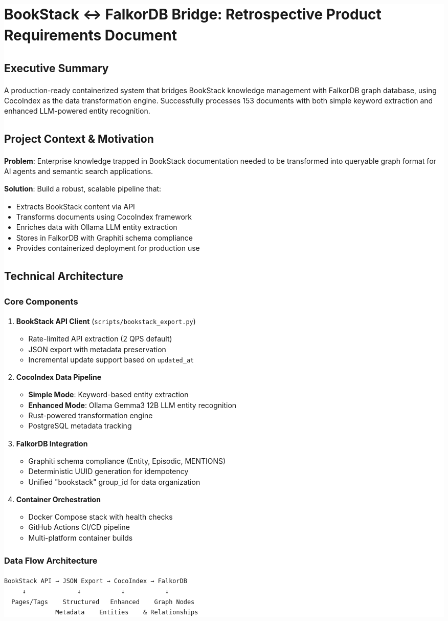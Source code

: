 # BookStack ↔ FalkorDB Bridge: Retrospective Product Requirements Document

## Executive Summary

A production-ready containerized system that bridges BookStack knowledge management with FalkorDB graph database, using CocoIndex as the data transformation engine. Successfully processes 153 documents with both simple keyword extraction and enhanced LLM-powered entity recognition.

## Project Context & Motivation

**Problem**: Enterprise knowledge trapped in BookStack documentation needed to be transformed into queryable graph format for AI agents and semantic search applications.

**Solution**: Build a robust, scalable pipeline that:
- Extracts BookStack content via API
- Transforms documents using CocoIndex framework
- Enriches data with Ollama LLM entity extraction
- Stores in FalkorDB with Graphiti schema compliance
- Provides containerized deployment for production use

## Technical Architecture

### Core Components

1. **BookStack API Client** (`scripts/bookstack_export.py`)
   - Rate-limited API extraction (2 QPS default)
   - JSON export with metadata preservation
   - Incremental update support based on `updated_at`

2. **CocoIndex Data Pipeline** 
   - **Simple Mode**: Keyword-based entity extraction
   - **Enhanced Mode**: Ollama Gemma3 12B LLM entity recognition
   - Rust-powered transformation engine
   - PostgreSQL metadata tracking

3. **FalkorDB Integration**
   - Graphiti schema compliance (Entity, Episodic, MENTIONS)
   - Deterministic UUID generation for idempotency
   - Unified "bookstack" group_id for data organization

4. **Container Orchestration**
   - Docker Compose stack with health checks
   - GitHub Actions CI/CD pipeline
   - Multi-platform container builds

### Data Flow Architecture

```
BookStack API → JSON Export → CocoIndex → FalkorDB
     ↓              ↓           ↓           ↓
  Pages/Tags    Structured   Enhanced    Graph Nodes
              Metadata    Entities    & Relationships
```
